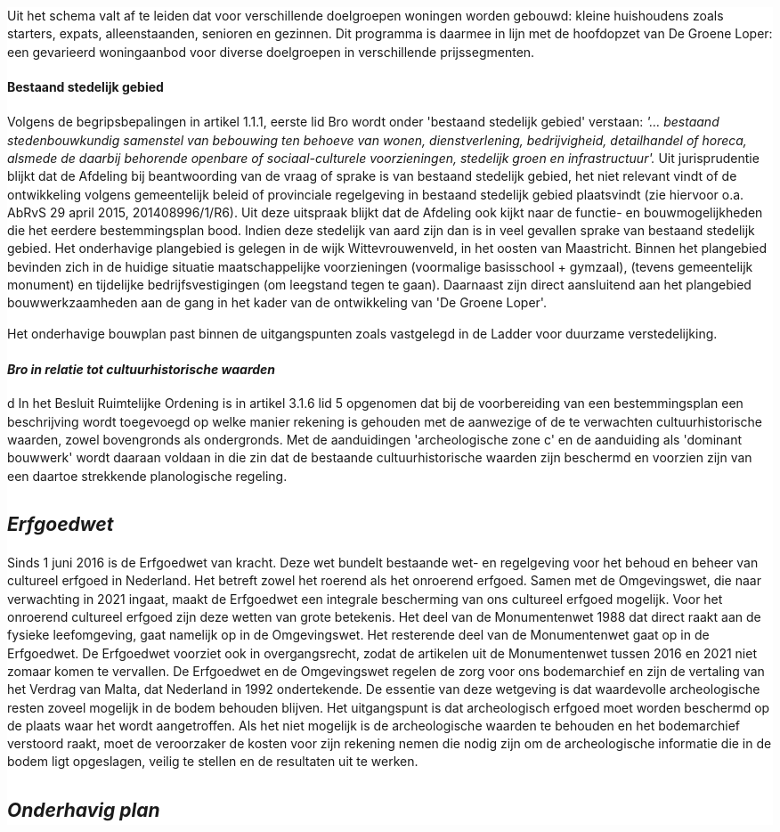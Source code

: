 Uit het schema valt af te leiden dat voor verschillende doelgroepen woningen worden gebouwd: kleine huishoudens zoals starters, expats, alleenstaanden, senioren en gezinnen. Dit programma is daarmee in lijn met de hoofdopzet van De Groene Loper: een gevarieerd woningaanbod voor diverse doelgroepen in verschillende prijssegmenten.

#### Bestaand stedelijk gebied

Volgens de begripsbepalingen in artikel 1.1.1, eerste lid Bro wordt onder 'bestaand stedelijk gebied' verstaan: *'… bestaand stedenbouwkundig samenstel van bebouwing ten behoeve van wonen, dienstverlening, bedrijvigheid, detailhandel of horeca, alsmede de daarbij behorende openbare of sociaal-culturele voorzieningen, stedelijk groen en infrastructuur'.* Uit jurisprudentie blijkt dat de Afdeling bij beantwoording van de vraag of sprake is van bestaand stedelijk gebied, het niet relevant vindt of de ontwikkeling volgens gemeentelijk beleid of provinciale regelgeving in bestaand stedelijk gebied plaatsvindt (zie hiervoor o.a. AbRvS 29 april 2015, 201408996/1/R6). Uit deze uitspraak blijkt dat de Afdeling ook kijkt naar de functie- en bouwmogelijkheden die het eerdere bestemmingsplan bood. Indien deze stedelijk van aard zijn dan is in veel gevallen sprake van bestaand stedelijk gebied. Het onderhavige plangebied is gelegen in de wijk Wittevrouwenveld, in het oosten van Maastricht. Binnen het plangebied bevinden zich in de huidige situatie maatschappelijke voorzieningen (voormalige basisschool + gymzaal), (tevens gemeentelijk monument) en tijdelijke bedrijfsvestigingen (om leegstand tegen te gaan). Daarnaast zijn direct aansluitend aan het plangebied bouwwerkzaamheden aan de gang in het kader van de ontwikkeling van 'De Groene Loper'.

Het onderhavige bouwplan past binnen de uitgangspunten zoals vastgelegd in de Ladder voor duurzame verstedelijking.

#### *Bro in relatie tot cultuurhistorische waarden*

d In het Besluit Ruimtelijke Ordening is in artikel 3.1.6 lid 5 opgenomen dat bij de voorbereiding van een bestemmingsplan een beschrijving wordt toegevoegd op welke manier rekening is gehouden met de aanwezige of de te verwachten cultuurhistorische waarden, zowel bovengronds als ondergronds. Met de aanduidingen 'archeologische zone c' en de aanduiding als 'dominant bouwwerk' wordt daaraan voldaan in die zin dat de bestaande cultuurhistorische waarden zijn beschermd en voorzien zijn van een daartoe strekkende planologische regeling.

## *Erfgoedwet*

Sinds 1 juni 2016 is de Erfgoedwet van kracht. Deze wet bundelt bestaande wet- en regelgeving voor het behoud en beheer van cultureel erfgoed in Nederland. Het betreft zowel het roerend als het onroerend erfgoed. Samen met de Omgevingswet, die naar verwachting in 2021 ingaat, maakt de Erfgoedwet een integrale bescherming van ons cultureel erfgoed mogelijk. Voor het onroerend cultureel erfgoed zijn deze wetten van grote betekenis. Het deel van de Monumentenwet 1988 dat direct raakt aan de fysieke leefomgeving, gaat namelijk op in de Omgevingswet. Het resterende deel van de Monumentenwet gaat op in de Erfgoedwet. De Erfgoedwet voorziet ook in overgangsrecht, zodat de artikelen uit de Monumentenwet tussen 2016 en 2021 niet zomaar komen te vervallen. De Erfgoedwet en de Omgevingswet regelen de zorg voor ons bodemarchief en zijn de vertaling van het Verdrag van Malta, dat Nederland in 1992 ondertekende. De essentie van deze wetgeving is dat waardevolle archeologische resten zoveel mogelijk in de bodem behouden blijven. Het uitgangspunt is dat archeologisch erfgoed moet worden beschermd op de plaats waar het wordt aangetroffen. Als het niet mogelijk is de archeologische waarden te behouden en het bodemarchief verstoord raakt, moet de veroorzaker de kosten voor zijn rekening nemen die nodig zijn om de archeologische informatie die in de bodem ligt opgeslagen, veilig te stellen en de resultaten uit te werken.

## *Onderhavig plan*

